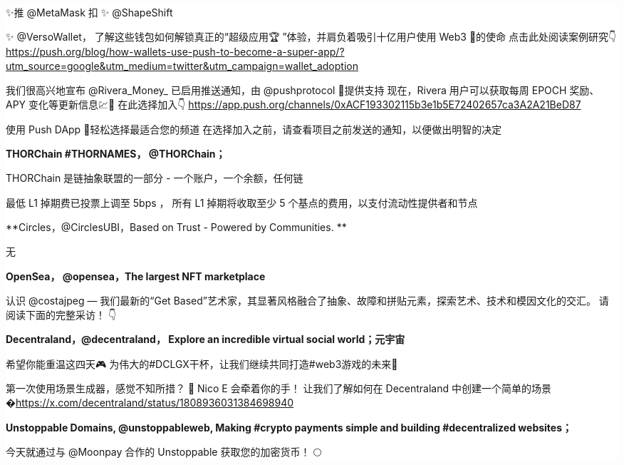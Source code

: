 ✨推
@MetaMask
扣
✨ 
@ShapeShift
 
✨ 
@VersoWallet，
了解这些钱包如何解锁真正的“超级应用🏆 ”体验，并肩负着吸引十亿用户使用 Web3 🚀的使命
点击此处阅读案例研究👇
https://push.org/blog/how-wallets-use-push-to-become-a-super-app/?utm_source=google&utm_medium=twitter&utm_campaign=wallet_adoption

我们很高兴地宣布
@Rivera_Money_
已启用推送通知，由
@pushprotocol
 🤝提供支持
现在，Rivera 用户可以获取每周 EPOCH 奖励、APY 变化等更新信息💹🔔
在此选择加入👇
https://app.push.org/channels/0xACF193302115b3e1b5E72402657ca3A2A21BeD87

使用 Push DApp 📱轻松选择最适合您的频道
在选择加入之前，请查看项目之前发送的通知，以便做出明智的决定

**THORChain #THORNAMES， @THORChain；**

THORChain 是链抽象联盟的一部分 - 一个账户，一个余额，任何链

最低 L1 掉期费已投票上调至 5bps
，
所有 L1 掉期将收取至少 5 个基点的费用，以支付流动性提供者和节点

**Circles，@CirclesUBI，Based on Trust - Powered by Communities. **

无

**OpenSea， @opensea，The largest NFT marketplace**

认识
@costajpeg
 — 我们最新的“Get Based”艺术家，其显著风格融合了抽象、故障和拼贴元素，探索艺术、技术和模因文化的交汇。
请阅读下面的完整采访！ 👇


**Decentraland，@decentraland， Explore an incredible virtual social world；元宇宙**

希望你能重温这四天🎮
为伟大的#DCLGX干杯，让我们继续共同打造#web3游戏的未来🥂

第一次使用场景生成器，感觉不知所措？ 🤯
Nico E 会牵着你的手！
让我们了解如何在 Decentraland 中创建一个简单的场景�https://x.com/decentraland/status/1808936031384698940

**Unstoppable Domains, @unstoppableweb, Making #crypto payments simple and building #decentralized websites；**

今天就通过与
@Moonpay
合作的 Unstoppable 获取您的加密货币！ 🌕
